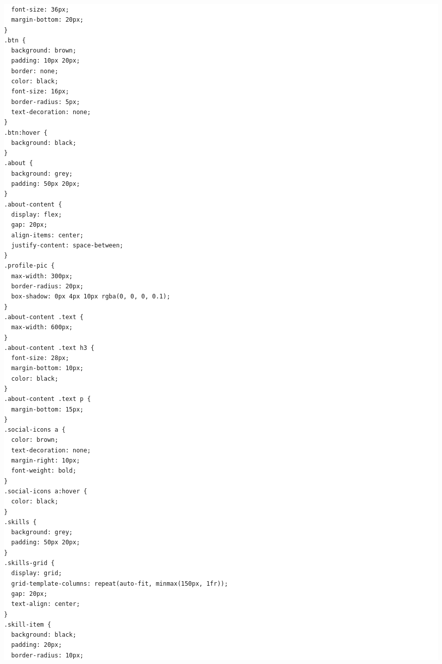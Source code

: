       font-size: 36px;
      margin-bottom: 20px;
    }
    .btn {
      background: brown;
      padding: 10px 20px;
      border: none;
      color: black;
      font-size: 16px;
      border-radius: 5px;
      text-decoration: none;
    }
    .btn:hover {
      background: black;
    }
    .about {
      background: grey;
      padding: 50px 20px;
    }
    .about-content {
      display: flex;
      gap: 20px;
      align-items: center;
      justify-content: space-between;
    }
    .profile-pic {
      max-width: 300px;
      border-radius: 20px;
      box-shadow: 0px 4px 10px rgba(0, 0, 0, 0.1);
    }
    .about-content .text {
      max-width: 600px;
    }
    .about-content .text h3 {
      font-size: 28px;
      margin-bottom: 10px;
      color: black;
    }
    .about-content .text p {
      margin-bottom: 15px;
    }
    .social-icons a {
      color: brown;
      text-decoration: none;
      margin-right: 10px;
      font-weight: bold;
    }
    .social-icons a:hover {
      color: black;
    }
    .skills {
      background: grey;
      padding: 50px 20px;
    }
    .skills-grid {
      display: grid;
      grid-template-columns: repeat(auto-fit, minmax(150px, 1fr));
      gap: 20px;
      text-align: center;
    }
    .skill-item {
      background: black;
      padding: 20px;
      border-radius: 10px;